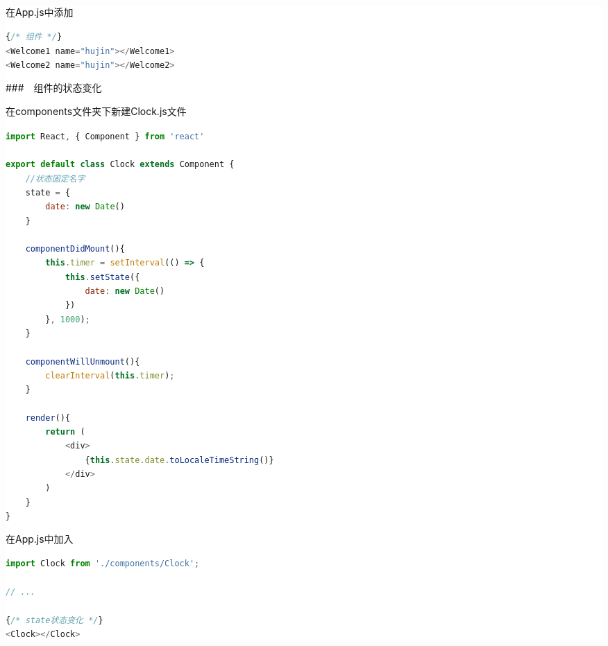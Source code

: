 在App.js中添加

```js
{/* 组件 */}
<Welcome1 name="hujin"></Welcome1>
<Welcome2 name="hujin"></Welcome2>
```

###　组件的状态变化

在components文件夹下新建Clock.js文件

```js
import React, { Component } from 'react'

export default class Clock extends Component {
    //状态固定名字
    state = {
        date: new Date()
    }

    componentDidMount(){
        this.timer = setInterval(() => {
            this.setState({
                date: new Date()
            })
        }, 1000);
    }

    componentWillUnmount(){
        clearInterval(this.timer);
    }

    render(){
        return (
            <div>
                {this.state.date.toLocaleTimeString()}
            </div>
        )
    }
}

```

在App.js中加入

```js
import Clock from './components/Clock';

// ...

{/* state状态变化 */}
<Clock></Clock>

```
